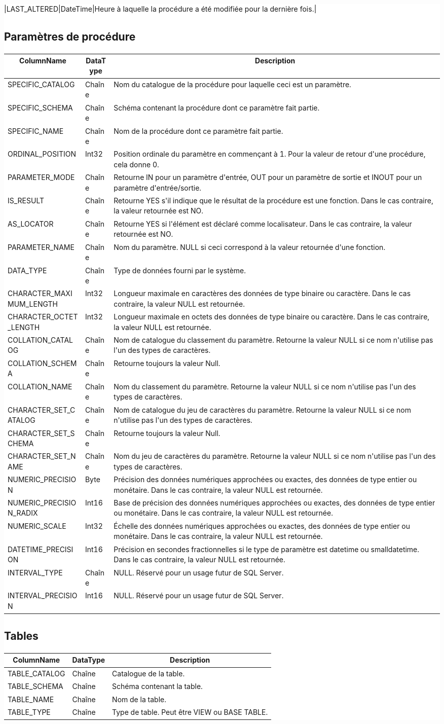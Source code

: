 |LAST_ALTERED|DateTime|Heure à laquelle la procédure a été modifiée pour la dernière fois.| 

## <a name="procedure-parameters"></a>Paramètres de procédure  
  
|ColumnName|DataType|Description|  
|----------------|--------------|-----------------|  
|SPECIFIC_CATALOG|Chaîne|Nom du catalogue de la procédure pour laquelle ceci est un paramètre.|  
|SPECIFIC_SCHEMA|Chaîne|Schéma contenant la procédure dont ce paramètre fait partie.|  
|SPECIFIC_NAME|Chaîne|Nom de la procédure dont ce paramètre fait partie.|  
|ORDINAL_POSITION|Int32|Position ordinale du paramètre en commençant à 1. Pour la valeur de retour d'une procédure, cela donne 0.|  
|PARAMETER_MODE|Chaîne|Retourne IN pour un paramètre d'entrée, OUT pour un paramètre de sortie et INOUT pour un paramètre d'entrée/sortie.|  
|IS_RESULT|Chaîne|Retourne YES s'il indique que le résultat de la procédure est une fonction. Dans le cas contraire, la valeur retournée est NO.|  
|AS_LOCATOR|Chaîne|Retourne YES si l'élément est déclaré comme localisateur. Dans le cas contraire, la valeur retournée est NO.|  
|PARAMETER_NAME|Chaîne|Nom du paramètre. NULL si ceci correspond à la valeur retournée d'une fonction.|  
|DATA_TYPE|Chaîne|Type de données fourni par le système.|  
|CHARACTER_MAXIMUM_LENGTH|Int32|Longueur maximale en caractères des données de type binaire ou caractère. Dans le cas contraire, la valeur NULL est retournée.|  
|CHARACTER_OCTET_LENGTH|Int32|Longueur maximale en octets des données de type binaire ou caractère. Dans le cas contraire, la valeur NULL est retournée.|  
|COLLATION_CATALOG|Chaîne|Nom de catalogue du classement du paramètre. Retourne la valeur NULL si ce nom n'utilise pas l'un des types de caractères.|  
|COLLATION_SCHEMA|Chaîne|Retourne toujours la valeur Null.|  
|COLLATION_NAME|Chaîne|Nom du classement du paramètre. Retourne la valeur NULL si ce nom n'utilise pas l'un des types de caractères.|  
|CHARACTER_SET_CATALOG|Chaîne|Nom de catalogue du jeu de caractères du paramètre. Retourne la valeur NULL si ce nom n'utilise pas l'un des types de caractères.|  
|CHARACTER_SET_SCHEMA|Chaîne|Retourne toujours la valeur Null.|  
|CHARACTER_SET_NAME|Chaîne|Nom du jeu de caractères du paramètre. Retourne la valeur NULL si ce nom n'utilise pas l'un des types de caractères.|  
|NUMERIC_PRECISION|Byte|Précision des données numériques approchées ou exactes, des données de type entier ou monétaire. Dans le cas contraire, la valeur NULL est retournée.|  
|NUMERIC_PRECISION_RADIX|Int16|Base de précision des données numériques approchées ou exactes, des données de type entier ou monétaire. Dans le cas contraire, la valeur NULL est retournée.|  
|NUMERIC_SCALE|Int32|Échelle des données numériques approchées ou exactes, des données de type entier ou monétaire. Dans le cas contraire, la valeur NULL est retournée.|  
|DATETIME_PRECISION|Int16|Précision en secondes fractionnelles si le type de paramètre est datetime ou smalldatetime. Dans le cas contraire, la valeur NULL est retournée.|  
|INTERVAL_TYPE|Chaîne|NULL. Réservé pour un usage futur de SQL Server.|  
|INTERVAL_PRECISION|Int16|NULL. Réservé pour un usage futur de SQL Server.| 

## <a name="tables"></a>Tables  
  
|ColumnName|DataType|Description|  
|----------------|--------------|-----------------|  
|TABLE_CATALOG|Chaîne|Catalogue de la table.|  
|TABLE_SCHEMA|Chaîne|Schéma contenant la table.|  
|TABLE_NAME|Chaîne|Nom de la table.|  
|TABLE_TYPE|Chaîne|Type de table. Peut être VIEW ou BASE TABLE.|  
